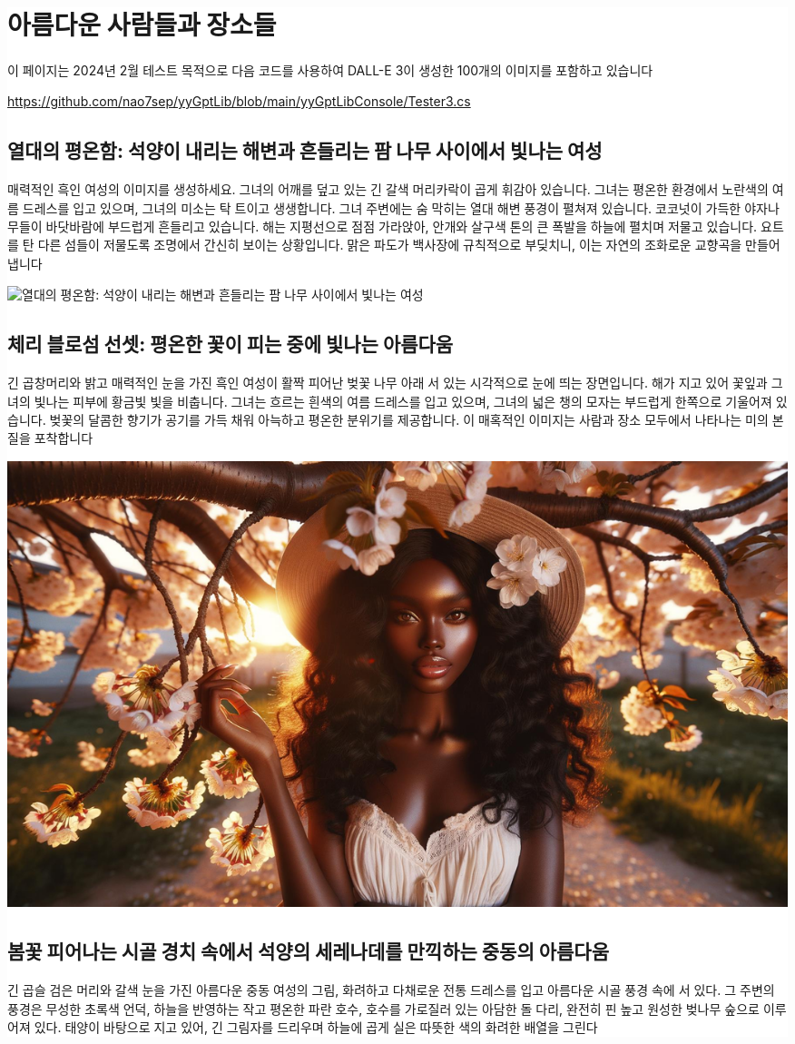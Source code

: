 ﻿# 아름다운 사람들과 장소들

이 페이지는 2024년 2월 테스트 목적으로 다음 코드를 사용하여 DALL-E 3이 생성한 100개의 이미지를 포함하고 있습니다

https://github.com/nao7sep/yyGptLib/blob/main/yyGptLibConsole/Tester3.cs

## 열대의 평온함: 석양이 내리는 해변과 흔들리는 팜 나무 사이에서 빛나는 여성

매력적인 흑인 여성의 이미지를 생성하세요. 그녀의 어깨를 덮고 있는 긴 갈색 머리카락이 곱게 휘감아 있습니다. 그녀는 평온한 환경에서 노란색의 여름 드레스를 입고 있으며, 그녀의 미소는 탁 트이고 생생합니다. 그녀 주변에는 숨 막히는 열대 해변 풍경이 펼쳐져 있습니다. 코코넛이 가득한 야자나무들이 바닷바람에 부드럽게 흔들리고 있습니다. 해는 지평선으로 점점 가라앉아, 안개와 살구색 톤의 큰 폭발을 하늘에 펼치며 저물고 있습니다. 요트를 탄 다른 섬들이 저물도록 조명에서 간신히 보이는 상황입니다. 맑은 파도가 백사장에 규칙적으로 부딪치니, 이는 자연의 조화로운 교향곡을 만들어 냅니다

![열대의 평온함: 석양이 내리는 해변과 흔들리는 팜 나무 사이에서 빛나는 여성](20240204T162639-4020012Z.jpg)

## 체리 블로섬 선셋: 평온한 꽃이 피는 중에 빛나는 아름다움

긴 곱창머리와 밝고 매력적인 눈을 가진 흑인 여성이 활짝 피어난 벚꽃 나무 아래 서 있는 시각적으로 눈에 띄는 장면입니다. 해가 지고 있어 꽃잎과 그녀의 빛나는 피부에 황금빛 빛을 비춥니다. 그녀는 흐르는 흰색의 여름 드레스를 입고 있으며, 그녀의 넓은 챙의 모자는 부드럽게 한쪽으로 기울어져 있습니다. 벚꽃의 달콤한 향기가 공기를 가득 채워 아늑하고 평온한 분위기를 제공합니다. 이 매혹적인 이미지는 사람과 장소 모두에서 나타나는 미의 본질을 포착합니다

![체리 블로섬 선셋: 평온한 꽃이 피는 중에 빛나는 아름다움](20240204T162703-5008338Z.jpg)

## 봄꽃 피어나는 시골 경치 속에서 석양의 세레나데를 만끽하는 중동의 아름다움

긴 곱슬 검은 머리와 갈색 눈을 가진 아름다운 중동 여성의 그림, 화려하고 다채로운 전통 드레스를 입고 아름다운 시골 풍경 속에 서 있다. 그 주변의 풍경은 무성한 초록색 언덕, 하늘을 반영하는 작고 평온한 파란 호수, 호수를 가로질러 있는 아담한 돌 다리, 완전히 핀 높고 원성한 벚나무 숲으로 이루어져 있다. 태양이 바탕으로 지고 있어, 긴 그림자를 드리우며 하늘에 곱게 실은 따뜻한 색의 화려한 배열을 그린다
